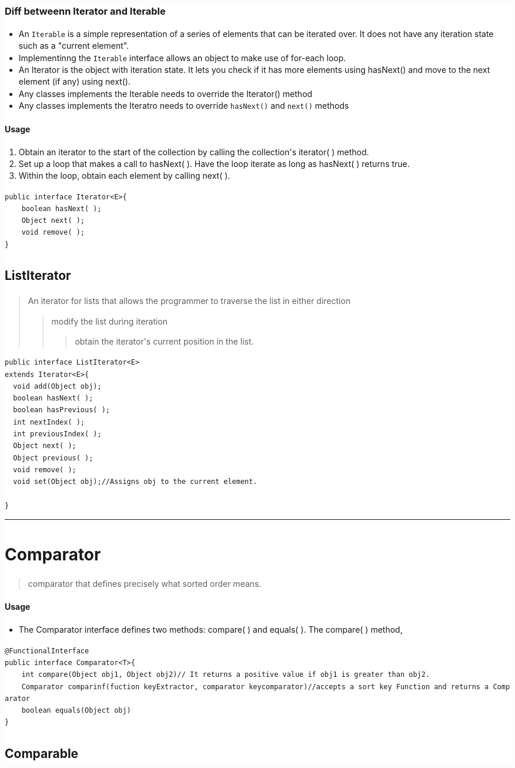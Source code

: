 ### Diff betweenn Iterator and Iterable
* An `Iterable` is a simple representation of a series of elements that can be iterated over. It does not have any iteration state such as a "current element". 
* Implementinng the `Iterable` interface allows an object to make use of for-each loop.
* An Iterator is the object with iteration state. It lets you check if it has more elements using hasNext() and move to the next element (if any) using next().
* Any classes implements the Iterable needs to override the Iterator() method
* Any classes implements the Iteratro needs to override `hasNext()` and `next()` methods


#### Usage

1. Obtain an iterator to the start of the collection by calling the collection's iterator( ) method.
2. Set up a loop that makes a call to hasNext( ). Have the loop iterate as long as hasNext( ) returns true.
3. Within the loop, obtain each element by calling next( ).

```
public interface Iterator<E>{
    boolean hasNext( );
    Object next( );
    void remove( );
}
```

## ListIterator
> An iterator for lists that allows the programmer to traverse the list in either direction
>> modify the list during iteration
>>> obtain the iterator's current position in the list.

```
public interface ListIterator<E>
extends Iterator<E>{
  void add(Object obj);
  boolean hasNext( );
  boolean hasPrevious( );
  int nextIndex( );
  int previousIndex( );
  Object next( );
  Object previous( );
  void remove( );
  void set(Object obj);//Assigns obj to the current element. 
  
}
```
---
# Comparator
> comparator that defines precisely what sorted order means.
#### Usage
* The Comparator interface defines two methods: compare( ) and equals( ). The compare( ) method,
```
@FunctionalInterface
public interface Comparator<T>{
    int compare(Object obj1, Object obj2)// It returns a positive value if obj1 is greater than obj2. 
    Comparator comparinf(fuction keyExtractor, comparator keycomparator)//accepts a sort key Function and returns a Comparator
    boolean equals(Object obj)
}
```
## Comparable 